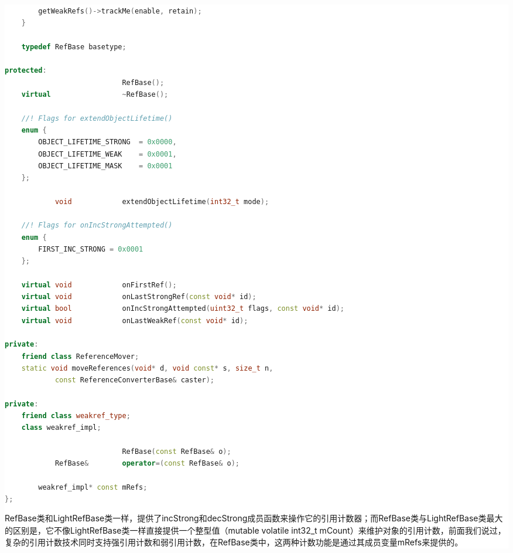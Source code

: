 ```c++
        getWeakRefs()->trackMe(enable, retain);
    }

    typedef RefBase basetype;

protected:
                            RefBase();
    virtual                 ~RefBase();

    //! Flags for extendObjectLifetime()
    enum {
        OBJECT_LIFETIME_STRONG  = 0x0000,
        OBJECT_LIFETIME_WEAK    = 0x0001,
        OBJECT_LIFETIME_MASK    = 0x0001
    };

            void            extendObjectLifetime(int32_t mode);

    //! Flags for onIncStrongAttempted()
    enum {
        FIRST_INC_STRONG = 0x0001
    };

    virtual void            onFirstRef();
    virtual void            onLastStrongRef(const void* id);
    virtual bool            onIncStrongAttempted(uint32_t flags, const void* id);
    virtual void            onLastWeakRef(const void* id);

private:
    friend class ReferenceMover;
    static void moveReferences(void* d, void const* s, size_t n,
            const ReferenceConverterBase& caster);

private:
    friend class weakref_type;
    class weakref_impl;                                                                                                                                                                                            

                            RefBase(const RefBase& o);
            RefBase&        operator=(const RefBase& o);

        weakref_impl* const mRefs;                                                                                                                                                                                 
};
```

RefBase类和LightRefBase类一样，提供了incStrong和decStrong成员函数来操作它的引用计数器；而RefBase类与LightRefBase类最大的区别是，它不像LightRefBase类一样直接提供一个整型值（mutable volatile int32_t mCount）来维护对象的引用计数，前面我们说过，复杂的引用计数技术同时支持强引用计数和弱引用计数，在RefBase类中，这两种计数功能是通过其成员变量mRefs来提供的。
